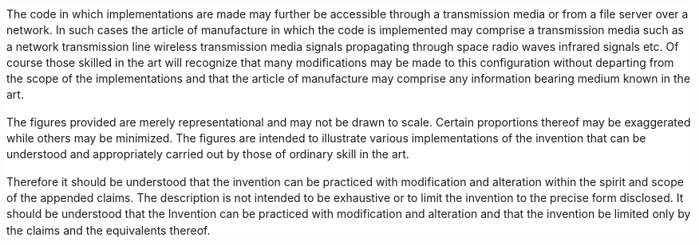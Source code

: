 The code in which implementations are made may further be accessible through a transmission media or from a file server over a network. In such cases the article of manufacture in which the code is implemented may comprise a transmission media such as a network transmission line wireless transmission media signals propagating through space radio waves infrared signals etc. Of course those skilled in the art will recognize that many modifications may be made to this configuration without departing from the scope of the implementations and that the article of manufacture may comprise any information bearing medium known in the art.

The figures provided are merely representational and may not be drawn to scale. Certain proportions thereof may be exaggerated while others may be minimized. The figures are intended to illustrate various implementations of the invention that can be understood and appropriately carried out by those of ordinary skill in the art.

Therefore it should be understood that the invention can be practiced with modification and alteration within the spirit and scope of the appended claims. The description is not intended to be exhaustive or to limit the invention to the precise form disclosed. It should be understood that the Invention can be practiced with modification and alteration and that the invention be limited only by the claims and the equivalents thereof.

